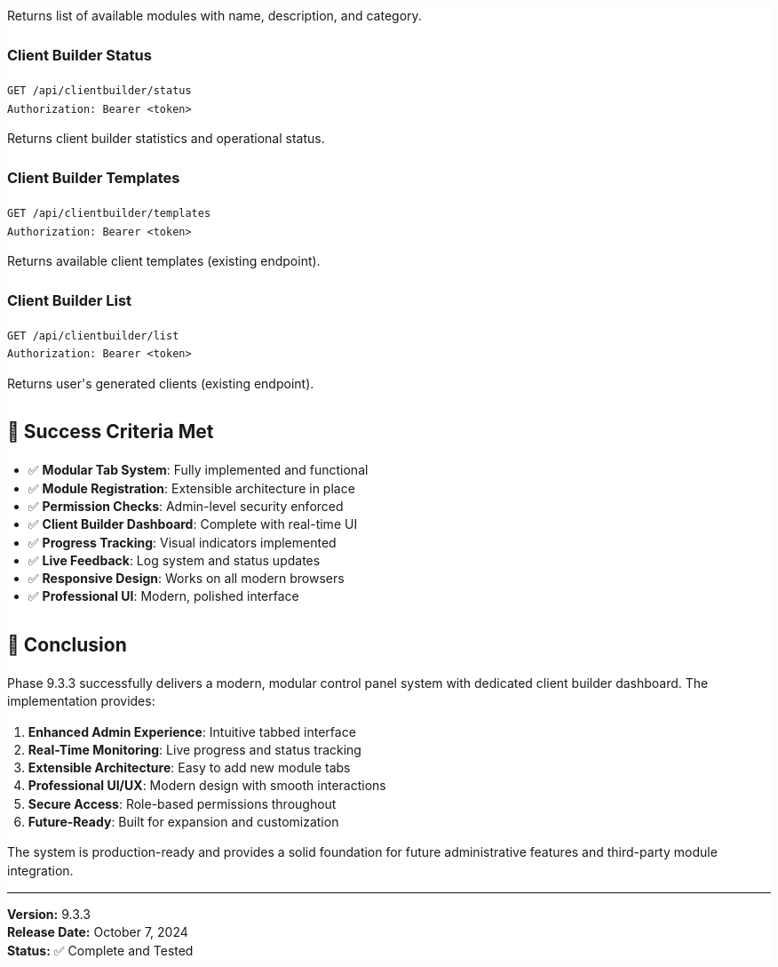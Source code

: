 Returns list of available modules with name, description, and category.

### Client Builder Status
```http
GET /api/clientbuilder/status
Authorization: Bearer <token>
```

Returns client builder statistics and operational status.

### Client Builder Templates
```http
GET /api/clientbuilder/templates
Authorization: Bearer <token>
```

Returns available client templates (existing endpoint).

### Client Builder List
```http
GET /api/clientbuilder/list
Authorization: Bearer <token>
```

Returns user's generated clients (existing endpoint).

## 🎉 Success Criteria Met

- ✅ **Modular Tab System**: Fully implemented and functional
- ✅ **Module Registration**: Extensible architecture in place
- ✅ **Permission Checks**: Admin-level security enforced
- ✅ **Client Builder Dashboard**: Complete with real-time UI
- ✅ **Progress Tracking**: Visual indicators implemented
- ✅ **Live Feedback**: Log system and status updates
- ✅ **Responsive Design**: Works on all modern browsers
- ✅ **Professional UI**: Modern, polished interface

## 🏁 Conclusion

Phase 9.3.3 successfully delivers a modern, modular control panel system with dedicated client builder dashboard. The implementation provides:

1. **Enhanced Admin Experience**: Intuitive tabbed interface
2. **Real-Time Monitoring**: Live progress and status tracking
3. **Extensible Architecture**: Easy to add new module tabs
4. **Professional UI/UX**: Modern design with smooth interactions
5. **Secure Access**: Role-based permissions throughout
6. **Future-Ready**: Built for expansion and customization

The system is production-ready and provides a solid foundation for future administrative features and third-party module integration.

---

**Version:** 9.3.3  
**Release Date:** October 7, 2024  
**Status:** ✅ Complete and Tested
